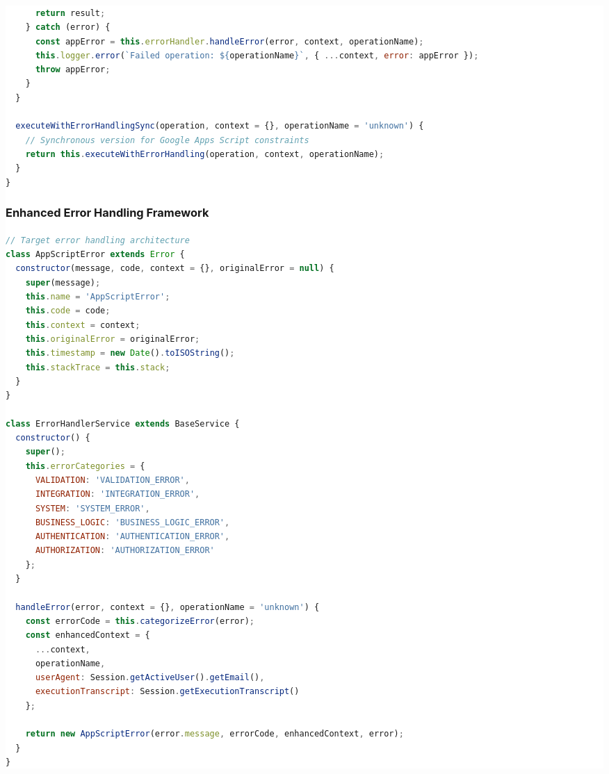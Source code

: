 ```javascript
      return result;
    } catch (error) {
      const appError = this.errorHandler.handleError(error, context, operationName);
      this.logger.error(`Failed operation: ${operationName}`, { ...context, error: appError });
      throw appError;
    }
  }

  executeWithErrorHandlingSync(operation, context = {}, operationName = 'unknown') {
    // Synchronous version for Google Apps Script constraints
    return this.executeWithErrorHandling(operation, context, operationName);
  }
}
```

### Enhanced Error Handling Framework

```javascript
// Target error handling architecture
class AppScriptError extends Error {
  constructor(message, code, context = {}, originalError = null) {
    super(message);
    this.name = 'AppScriptError';
    this.code = code;
    this.context = context;
    this.originalError = originalError;
    this.timestamp = new Date().toISOString();
    this.stackTrace = this.stack;
  }
}

class ErrorHandlerService extends BaseService {
  constructor() {
    super();
    this.errorCategories = {
      VALIDATION: 'VALIDATION_ERROR',
      INTEGRATION: 'INTEGRATION_ERROR',
      SYSTEM: 'SYSTEM_ERROR',
      BUSINESS_LOGIC: 'BUSINESS_LOGIC_ERROR',
      AUTHENTICATION: 'AUTHENTICATION_ERROR',
      AUTHORIZATION: 'AUTHORIZATION_ERROR'
    };
  }

  handleError(error, context = {}, operationName = 'unknown') {
    const errorCode = this.categorizeError(error);
    const enhancedContext = {
      ...context,
      operationName,
      userAgent: Session.getActiveUser().getEmail(),
      executionTranscript: Session.getExecutionTranscript()
    };

    return new AppScriptError(error.message, errorCode, enhancedContext, error);
  }
}
```
